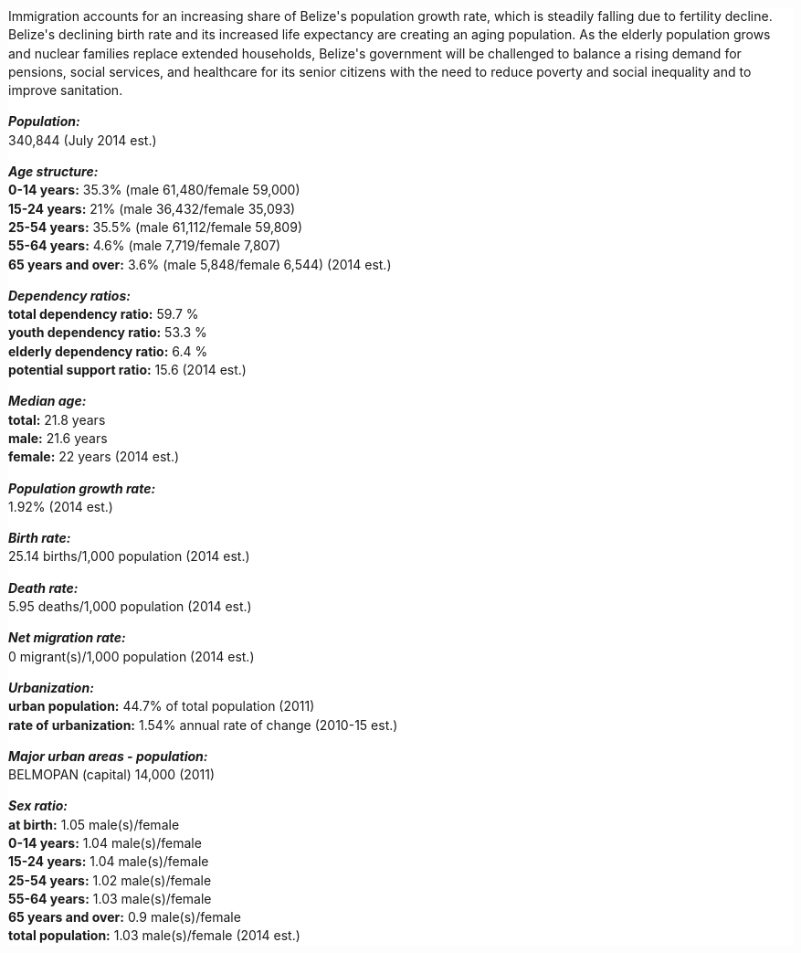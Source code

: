 Immigration accounts for an increasing share of Belize's population growth rate, which is steadily falling due to fertility decline. Belize's declining birth rate and its increased life expectancy are creating an aging population. As the elderly population grows and nuclear families replace extended households, Belize's government will be challenged to balance a rising demand for pensions, social services, and healthcare for its senior citizens with the need to reduce poverty and social inequality and to improve sanitation.

**_Population:_**   
340,844 (July 2014 est.)

**_Age structure:_**   
**0-14 years:** 35.3% (male 61,480/female 59,000)   
**15-24 years:** 21% (male 36,432/female 35,093)   
**25-54 years:** 35.5% (male 61,112/female 59,809)   
**55-64 years:** 4.6% (male 7,719/female 7,807)   
**65 years and over:** 3.6% (male 5,848/female 6,544) (2014 est.)

**_Dependency ratios:_**   
**total dependency ratio:** 59.7 %   
**youth dependency ratio:** 53.3 %   
**elderly dependency ratio:** 6.4 %   
**potential support ratio:** 15.6 (2014 est.)

**_Median age:_**   
**total:** 21.8 years   
**male:** 21.6 years   
**female:** 22 years (2014 est.)

**_Population growth rate:_**   
1.92% (2014 est.)

**_Birth rate:_**   
25.14 births/1,000 population (2014 est.)

**_Death rate:_**   
5.95 deaths/1,000 population (2014 est.)

**_Net migration rate:_**   
0 migrant(s)/1,000 population (2014 est.)

**_Urbanization:_**   
**urban population:** 44.7% of total population (2011)   
**rate of urbanization:** 1.54% annual rate of change (2010-15 est.)

**_Major urban areas - population:_**   
BELMOPAN (capital) 14,000 (2011)

**_Sex ratio:_**   
**at birth:** 1.05 male(s)/female   
**0-14 years:** 1.04 male(s)/female   
**15-24 years:** 1.04 male(s)/female   
**25-54 years:** 1.02 male(s)/female   
**55-64 years:** 1.03 male(s)/female   
**65 years and over:** 0.9 male(s)/female   
**total population:** 1.03 male(s)/female (2014 est.)
